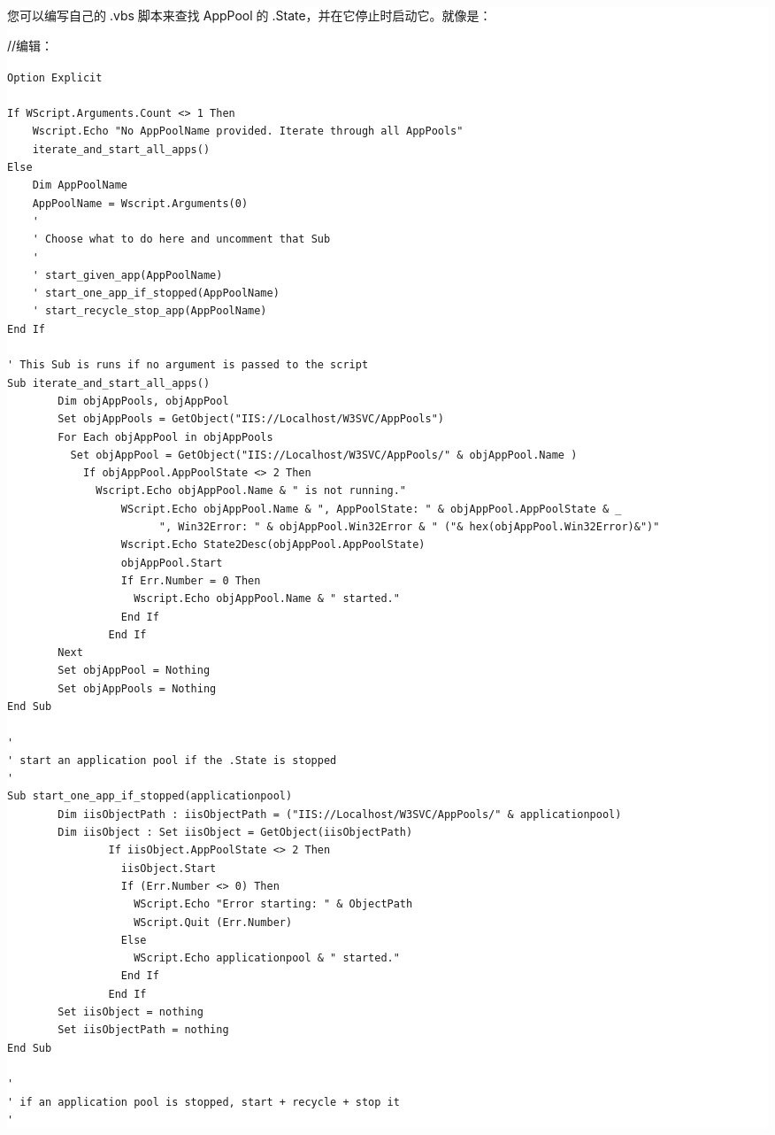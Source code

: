您可以编写自己的 .vbs 脚本来查找 AppPool 的 .State，并在它停止时启动它。就像是：

//编辑：

```
Option Explicit

If WScript.Arguments.Count <> 1 Then
    Wscript.Echo "No AppPoolName provided. Iterate through all AppPools"
    iterate_and_start_all_apps()
Else
    Dim AppPoolName
    AppPoolName = Wscript.Arguments(0)
    '
    ' Choose what to do here and uncomment that Sub
    '
    ' start_given_app(AppPoolName)
    ' start_one_app_if_stopped(AppPoolName)
    ' start_recycle_stop_app(AppPoolName)
End If

' This Sub is runs if no argument is passed to the script
Sub iterate_and_start_all_apps()
        Dim objAppPools, objAppPool
        Set objAppPools = GetObject("IIS://Localhost/W3SVC/AppPools")
        For Each objAppPool in objAppPools
          Set objAppPool = GetObject("IIS://Localhost/W3SVC/AppPools/" & objAppPool.Name )
            If objAppPool.AppPoolState <> 2 Then
              Wscript.Echo objAppPool.Name & " is not running."
                  WScript.Echo objAppPool.Name & ", AppPoolState: " & objAppPool.AppPoolState & _
                        ", Win32Error: " & objAppPool.Win32Error & " ("& hex(objAppPool.Win32Error)&")"
                  Wscript.Echo State2Desc(objAppPool.AppPoolState)
                  objAppPool.Start
                  If Err.Number = 0 Then
                    Wscript.Echo objAppPool.Name & " started."
                  End If
                End If
        Next
        Set objAppPool = Nothing
        Set objAppPools = Nothing
End Sub

'
' start an application pool if the .State is stopped
'
Sub start_one_app_if_stopped(applicationpool)
        Dim iisObjectPath : iisObjectPath = ("IIS://Localhost/W3SVC/AppPools/" & applicationpool)
        Dim iisObject : Set iisObject = GetObject(iisObjectPath)
                If iisObject.AppPoolState <> 2 Then
                  iisObject.Start
                  If (Err.Number <> 0) Then
                    WScript.Echo "Error starting: " & ObjectPath
                    WScript.Quit (Err.Number)
                  Else
                    WScript.Echo applicationpool & " started."
                  End If
                End If
        Set iisObject = nothing
        Set iisObjectPath = nothing
End Sub

'
' if an application pool is stopped, start + recycle + stop it
'
```